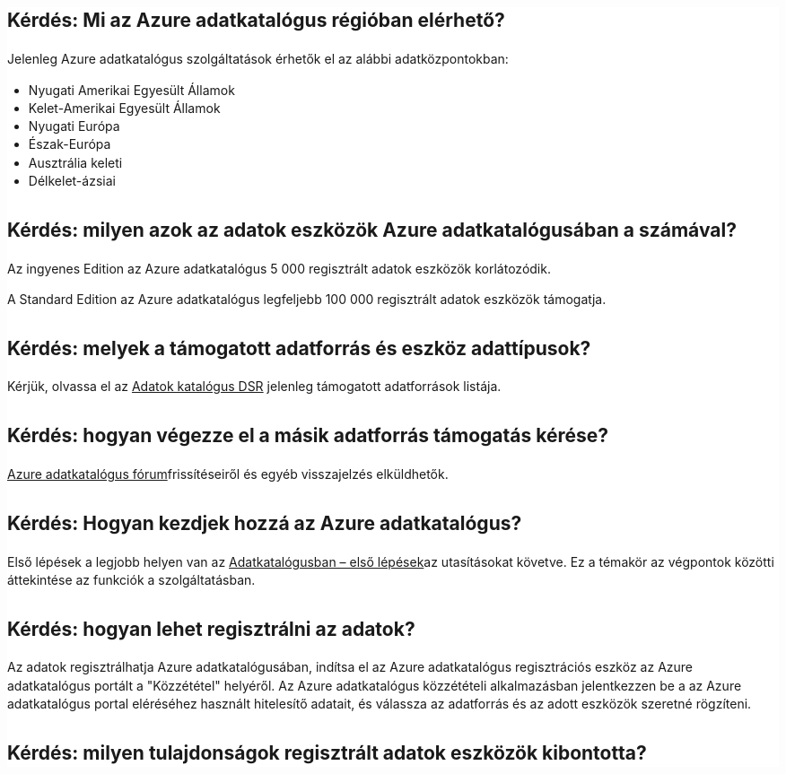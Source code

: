 ## <a name="q-what-is-the-azure-data-catalog-region-availability"></a>Kérdés: Mi az Azure adatkatalógus régióban elérhető?

Jelenleg Azure adatkatalógus szolgáltatások érhetők el az alábbi adatközpontokban:

- Nyugati Amerikai Egyesült Államok
- Kelet-Amerikai Egyesült Államok
- Nyugati Európa
- Észak-Európa
- Ausztrália keleti
- Délkelet-ázsiai

## <a name="q-what-are-the-limits-on-the-number-of-data-assets-in-azure-data-catalog"></a>Kérdés: milyen azok az adatok eszközök Azure adatkatalógusában a számával?

Az ingyenes Edition az Azure adatkatalógus 5 000 regisztrált adatok eszközök korlátozódik.

A Standard Edition az Azure adatkatalógus legfeljebb 100 000 regisztrált adatok eszközök támogatja.

## <a name="q-what-are-the-supported-data-source-and-asset-types"></a>Kérdés: melyek a támogatott adatforrás és eszköz adattípusok?

Kérjük, olvassa el az [Adatok katalógus DSR](data-catalog-dsr.md) jelenleg támogatott adatforrások listája.

## <a name="q-how-do-i-request-support-for-another-data-source"></a>Kérdés: hogyan végezze el a másik adatforrás támogatás kérése?

[Azure adatkatalógus fórum](http://go.microsoft.com/fwlink/?LinkID=616424&clcid=0x409)frissítéseiről és egyéb visszajelzés elküldhetők.

## <a name="q-how-do-i-get-started-with-azure-data-catalog"></a>Kérdés: Hogyan kezdjek hozzá az Azure adatkatalógus?

Első lépések a legjobb helyen van az [Adatkatalógusban – első lépések](data-catalog-get-started.md)az utasításokat követve. Ez a témakör az végpontok közötti áttekintése az funkciók a szolgáltatásban.

## <a name="q-how-do-i-register-my-data"></a>Kérdés: hogyan lehet regisztrálni az adatok?

Az adatok regisztrálhatja Azure adatkatalógusában, indítsa el az Azure adatkatalógus regisztrációs eszköz az Azure adatkatalógus portált a "Közzététel" helyéről. Az Azure adatkatalógus közzétételi alkalmazásban jelentkezzen be a az Azure adatkatalógus portal eléréséhez használt hitelesítő adatait, és válassza az adatforrás és az adott eszközök szeretné rögzíteni.

## <a name="q-what-properties-are-extracted-for-data-assets-that-are-registered"></a>Kérdés: milyen tulajdonságok regisztrált adatok eszközök kibontotta?
